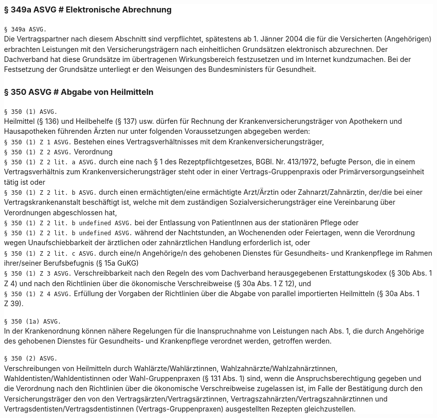 ### § 349a ASVG # Elektronische Abrechnung

`§ 349a ASVG.`  
Die Vertragspartner nach diesem Abschnitt sind verpflichtet, spätestens ab 1. Jänner 2004 die für die Versicherten (Angehörigen) erbrachten Leistungen mit den Versicherungsträgern nach einheitlichen Grundsätzen elektronisch abzurechnen. Der Dachverband hat diese Grundsätze im übertragenen Wirkungsbereich festzusetzen und im Internet kundzumachen. Bei der Festsetzung der Grundsätze unterliegt er den Weisungen des Bundesministers für Gesundheit.

### § 350 ASVG # Abgabe von Heilmitteln

`§ 350 (1) ASVG.`  
Heilmittel (§ 136) und Heilbehelfe (§ 137) usw. dürfen für Rechnung der Krankenversicherungsträger von Apothekern und Hausapotheken führenden Ärzten nur unter folgenden Voraussetzungen abgegeben werden:  
`§ 350 (1) Z 1 ASVG.`
Bestehen eines Vertragsverhältnisses mit dem Krankenversicherungsträger,  
`§ 350 (1) Z 2 ASVG.`
Verordnung  
`§ 350 (1) Z 2 lit. a ASVG.`
durch eine nach § 1 des Rezeptpflichtgesetzes, BGBl. Nr. 413/1972, befugte Person, die in einem Vertragsverhältnis zum Krankenversicherungsträger steht oder in einer Vertrags-Gruppenpraxis oder Primärversorgungseinheit tätig ist oder  
`§ 350 (1) Z 2 lit. b ASVG.`
durch einen ermächtigten/eine ermächtigte Arzt/Ärztin oder Zahnarzt/Zahnärztin, der/die bei einer Vertragskrankenanstalt beschäftigt ist, welche mit dem zuständigen Sozialversicherungsträger eine Vereinbarung über Verordnungen abgeschlossen hat,  
`§ 350 (1) Z 2 lit. b undefined ASVG.`
bei der Entlassung von PatientInnen aus der stationären Pflege oder  
`§ 350 (1) Z 2 lit. b undefined ASVG.`
während der Nachtstunden, an Wochenenden oder Feiertagen, wenn die Verordnung wegen Unaufschiebbarkeit der ärztlichen oder zahnärztlichen Handlung erforderlich ist, oder  
`§ 350 (1) Z 2 lit. c ASVG.`
durch eine/n Angehörige/n des gehobenen Dienstes für Gesundheits- und Krankenpflege im Rahmen ihrer/seiner Berufsbefugnis (§ 15a GuKG)  
`§ 350 (1) Z 3 ASVG.`
Verschreibbarkeit nach den Regeln des vom Dachverband herausgegebenen Erstattungskodex (§ 30b Abs. 1 Z 4) und nach den Richtlinien über die ökonomische Verschreibweise (§ 30a Abs. 1 Z 12), und  
`§ 350 (1) Z 4 ASVG.`
Erfüllung der Vorgaben der Richtlinien über die Abgabe von parallel importierten Heilmitteln (§ 30a Abs. 1 Z 39).

`§ 350 (1a) ASVG.`  
In der Krankenordnung können nähere Regelungen für die Inanspruchnahme von Leistungen nach Abs. 1, die durch Angehörige des gehobenen Dienstes für Gesundheits- und Krankenpflege verordnet werden, getroffen werden.

`§ 350 (2) ASVG.`  
Verschreibungen von Heilmitteln durch Wahlärzte/Wahlärztinnen, Wahlzahnärzte/Wahlzahnärztinnen, Wahldentisten/Wahldentistinnen oder Wahl-Gruppenpraxen (§ 131 Abs. 1) sind, wenn die Anspruchsberechtigung gegeben und die Verordnung nach den Richtlinien über die ökonomische Verschreibweise zugelassen ist, im Falle der Bestätigung durch den Versicherungsträger den von den Vertragsärzten/Vertragsärztinnen, Vertragszahnärzten/Vertragszahnärztinnen und Vertragsdentisten/Vertragsdentistinnen (Vertrags-Gruppenpraxen) ausgestellten Rezepten gleichzustellen.
